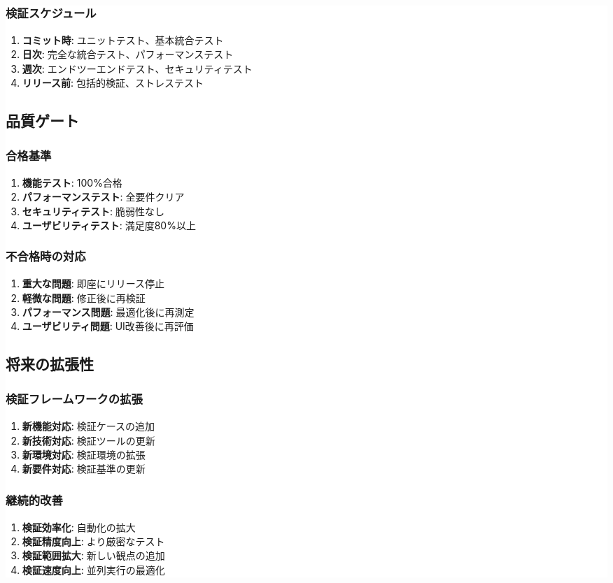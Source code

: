 ### 検証スケジュール

1. **コミット時**: ユニットテスト、基本統合テスト
2. **日次**: 完全な統合テスト、パフォーマンステスト
3. **週次**: エンドツーエンドテスト、セキュリティテスト
4. **リリース前**: 包括的検証、ストレステスト

## 品質ゲート

### 合格基準

1. **機能テスト**: 100%合格
2. **パフォーマンステスト**: 全要件クリア
3. **セキュリティテスト**: 脆弱性なし
4. **ユーザビリティテスト**: 満足度80%以上

### 不合格時の対応

1. **重大な問題**: 即座にリリース停止
2. **軽微な問題**: 修正後に再検証
3. **パフォーマンス問題**: 最適化後に再測定
4. **ユーザビリティ問題**: UI改善後に再評価

## 将来の拡張性

### 検証フレームワークの拡張

1. **新機能対応**: 検証ケースの追加
2. **新技術対応**: 検証ツールの更新
3. **新環境対応**: 検証環境の拡張
4. **新要件対応**: 検証基準の更新

### 継続的改善

1. **検証効率化**: 自動化の拡大
2. **検証精度向上**: より厳密なテスト
3. **検証範囲拡大**: 新しい観点の追加
4. **検証速度向上**: 並列実行の最適化